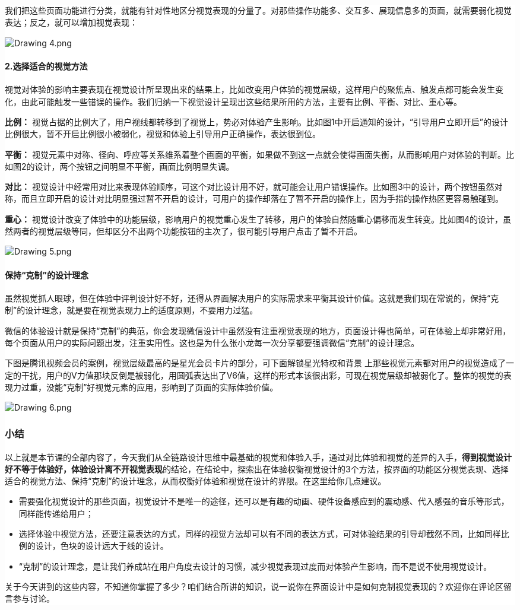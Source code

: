 我们把这些页面功能进行分类，就能有针对性地区分视觉表现的分量了。对那些操作功能多、交互多、展现信息多的页面，就需要弱化视觉表达；反之，就可以增加视觉表现：

![Drawing 4.png](https://s0.lgstatic.com/i/image/M00/53/90/CgqCHl9oUtiACpUzAADMbaHcn-I507.png)

#### 2.选择适合的视觉方法

视觉对体验的影响主要表现在视觉设计所呈现出来的结果上，比如改变用户体验的视觉层级，这样用户的聚焦点、触发点都可能会发生变化，由此可能触发一些错误的操作。我们归纳一下视觉设计呈现出这些结果所用的方法，主要有比例、平衡、对比、重心等。

**比例：** 视觉占据的比例大了，用户视线都转移到了视觉上，势必对体验产生影响。比如图1中开启通知的设计，“引导用户立即开启”的设计比例很大，暂不开启比例很小被弱化，视觉和体验上引导用户正确操作，表达很到位。

**平衡：** 视觉元素中对称、径向、呼应等关系维系着整个画面的平衡，如果做不到这一点就会使得画面失衡，从而影响用户对体验的判断。比如图2的设计，两个按钮之间明显不平衡，画面比例明显失调。

**对比：** 视觉设计中经常用对比来表现体验顺序，可这个对比设计用不好，就可能会让用户错误操作。比如图3中的设计，两个按钮虽然对称，而且立即开启的设计对比明显强过暂不开启的设计，可用户的操作却落在了暂不开启的操作上，因为手指的操作热区更容易触碰到。

**重心：** 视觉设计改变了体验中的功能层级，影响用户的视觉重心发生了转移，用户的体验自然随重心偏移而发生转变。比如图4的设计，虽然两者的视觉层级等同，但却区分不出两个功能按钮的主次了，很可能引导用户点击了暂不开启。

![Drawing 5.png](https://s0.lgstatic.com/i/image/M00/53/84/Ciqc1F9oUu2ALWi1AAP_F2Oa_Eg278.png)

#### 保持“克制”的设计理念

虽然视觉抓人眼球，但在体验中评判设计好不好，还得从界面解决用户的实际需求来平衡其设计价值。这就是我们现在常说的，保持“克制”的设计理念，就是要在视觉表现力上的适度原则，不要用力过猛。

微信的体验设计就是保持“克制”的典范，你会发现微信设计中虽然没有注重视觉表现的地方，页面设计得也简单，可在体验上却非常好用，每个页面从用户的实际问题出发，注重实用性。这也是为什么张小龙每一次分享都要强调微信“克制”的设计理念。

下图是腾讯视频会员的案例，视觉层级最高的是星光会员卡片的部分，可下面解锁星光特权和背景 上那些视觉元素都对用户的视觉造成了一定的干扰，用户的V力值那块反倒是被弱化，用圆弧表达出了V6值，这样的形式本该很出彩，可现在视觉层级却被弱化了。整体的视觉的表现力过重，没能“克制”好视觉元素的应用，影响到了页面的实际体验价值。

![Drawing 6.png](https://s0.lgstatic.com/i/image/M00/53/90/CgqCHl9oUvyAFi-rACj-sfLZb3E993.png)

### 小结

以上就是本节课的全部内容了，今天我们从全链路设计思维中最基础的视觉和体验入手，通过对比体验和视觉的差异的入手，**得到视觉设计好不等于体验好，体验设计离不开视觉表现**的结论，在结论中，探索出在体验权衡视觉设计的3个方法，按界面的功能区分视觉表现、选择适合的视觉方法、保持“克制”的设计理念，从而权衡好体验和视觉在设计的界限。在这里给你几点建议。

-   需要强化视觉设计的那些页面，视觉设计不是唯一的途径，还可以是有趣的动画、硬件设备感应到的震动感、代入感强的音乐等形式，同样能传递给用户；
    
-   选择体验中视觉方法，还要注意表达的方式，同样的视觉方法却可以有不同的表达方式，可对体验结果的引导却截然不同，比如同样比例的设计，色块的设计远大于线的设计。
    
-   “克制”的设计理念，是让我们养成站在用户角度去设计的习惯，减少视觉表现过度而对体验产生影响，而不是说不使用视觉设计。
    

关于今天讲到的这些内容，不知道你掌握了多少？咱们结合所讲的知识，说一说你在界面设计中是如何克制视觉表现的？欢迎你在评论区留言参与讨论。
